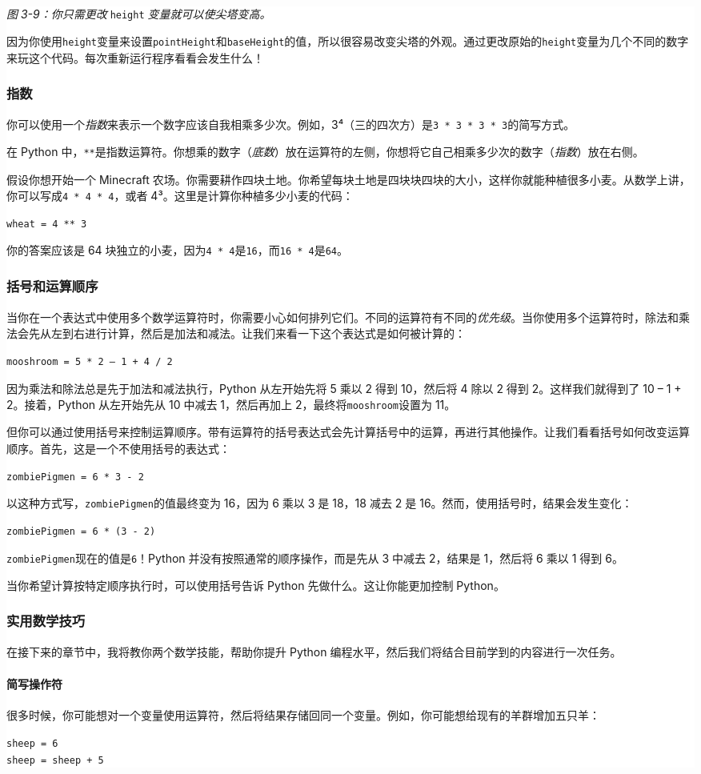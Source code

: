 *图 3-9：你只需更改* `height` *变量就可以使尖塔变高。*

因为你使用`height`变量来设置`pointHeight`和`baseHeight`的值，所以很容易改变尖塔的外观。通过更改原始的`height`变量为几个不同的数字来玩这个代码。每次重新运行程序看看会发生什么！

### **指数**

你可以使用一个*指数*来表示一个数字应该自我相乘多少次。例如，3⁴（三的四次方）是`3 * 3 * 3 * 3`的简写方式。

在 Python 中，`**`是指数运算符。你想乘的数字（*底数*）放在运算符的左侧，你想将它自己相乘多少次的数字（*指数*）放在右侧。

假设你想开始一个 Minecraft 农场。你需要耕作四块土地。你希望每块土地是四块块四块的大小，这样你就能种植很多小麦。从数学上讲，你可以写成`4 * 4 * 4`，或者 4³。这里是计算你种植多少小麦的代码：

```
wheat = 4 ** 3
```

你的答案应该是 64 块独立的小麦，因为`4 * 4`是`16`，而`16 * 4`是`64`。

### **括号和运算顺序**

当你在一个表达式中使用多个数学运算符时，你需要小心如何排列它们。不同的运算符有不同的*优先级*。当你使用多个运算符时，除法和乘法会先从左到右进行计算，然后是加法和减法。让我们来看一下这个表达式是如何被计算的：

```
mooshroom = 5 * 2 – 1 + 4 / 2
```

因为乘法和除法总是先于加法和减法执行，Python 从左开始先将 5 乘以 2 得到 10，然后将 4 除以 2 得到 2。这样我们就得到了 10 – 1 + 2。接着，Python 从左开始先从 10 中减去 1，然后再加上 2，最终将`mooshroom`设置为 11。

但你可以通过使用括号来控制运算顺序。带有运算符的括号表达式会先计算括号中的运算，再进行其他操作。让我们看看括号如何改变运算顺序。首先，这是一个不使用括号的表达式：

```
zombiePigmen = 6 * 3 - 2
```

以这种方式写，`zombiePigmen`的值最终变为 16，因为 6 乘以 3 是 18，18 减去 2 是 16。然而，使用括号时，结果会发生变化：

```
zombiePigmen = 6 * (3 - 2)
```

`zombiePigmen`现在的值是`6`！Python 并没有按照通常的顺序操作，而是先从 3 中减去 2，结果是 1，然后将 6 乘以 1 得到 6。

当你希望计算按特定顺序执行时，可以使用括号告诉 Python 先做什么。这让你能更加控制 Python。

### **实用数学技巧**

在接下来的章节中，我将教你两个数学技能，帮助你提升 Python 编程水平，然后我们将结合目前学到的内容进行一次任务。

#### **简写操作符**

很多时候，你可能想对一个变量使用运算符，然后将结果存储回同一个变量。例如，你可能想给现有的羊群增加五只羊：

```
sheep = 6
sheep = sheep + 5
```
